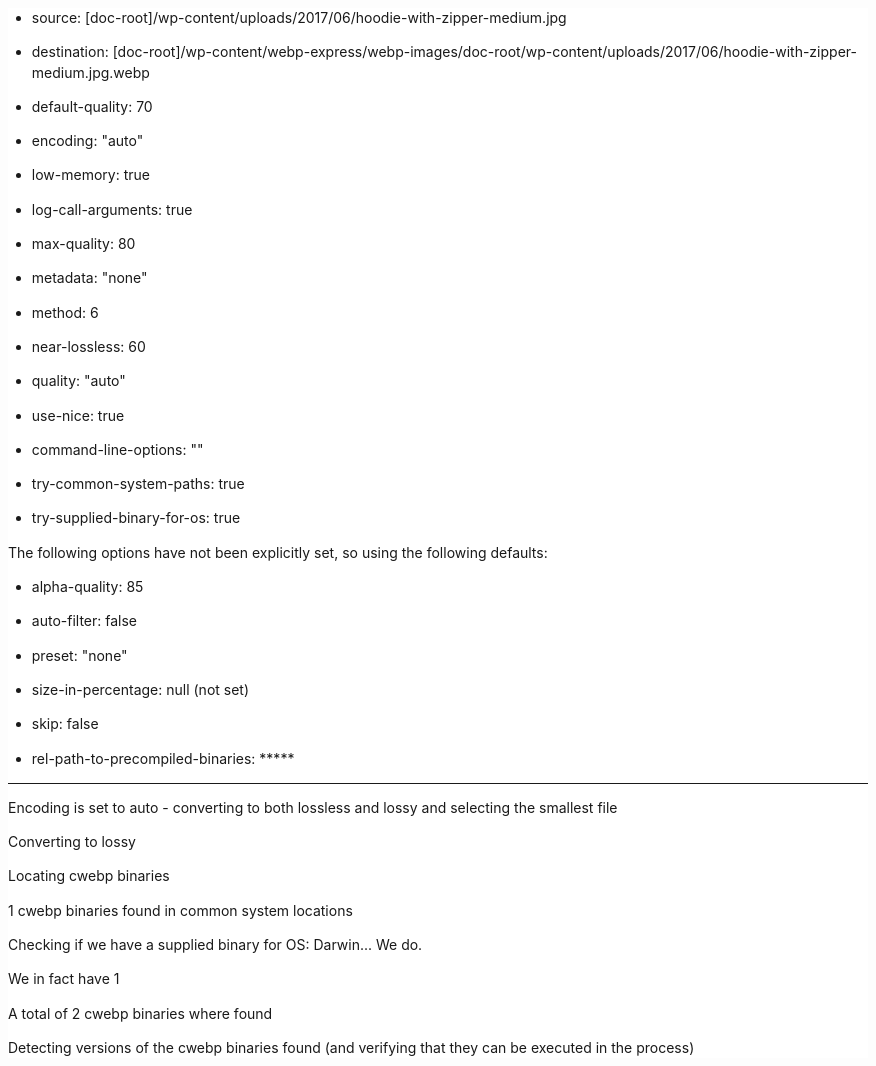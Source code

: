 - source: [doc-root]/wp-content/uploads/2017/06/hoodie-with-zipper-medium.jpg

- destination: [doc-root]/wp-content/webp-express/webp-images/doc-root/wp-content/uploads/2017/06/hoodie-with-zipper-medium.jpg.webp

- default-quality: 70

- encoding: "auto"

- low-memory: true

- log-call-arguments: true

- max-quality: 80

- metadata: "none"

- method: 6

- near-lossless: 60

- quality: "auto"

- use-nice: true

- command-line-options: ""

- try-common-system-paths: true

- try-supplied-binary-for-os: true


The following options have not been explicitly set, so using the following defaults:

- alpha-quality: 85

- auto-filter: false

- preset: "none"

- size-in-percentage: null (not set)

- skip: false

- rel-path-to-precompiled-binaries: *****

------------


Encoding is set to auto - converting to both lossless and lossy and selecting the smallest file


Converting to lossy

Locating cwebp binaries

1 cwebp binaries found in common system locations

Checking if we have a supplied binary for OS: Darwin... We do.

We in fact have 1

A total of 2 cwebp binaries where found

Detecting versions of the cwebp binaries found (and verifying that they can be executed in the process)
